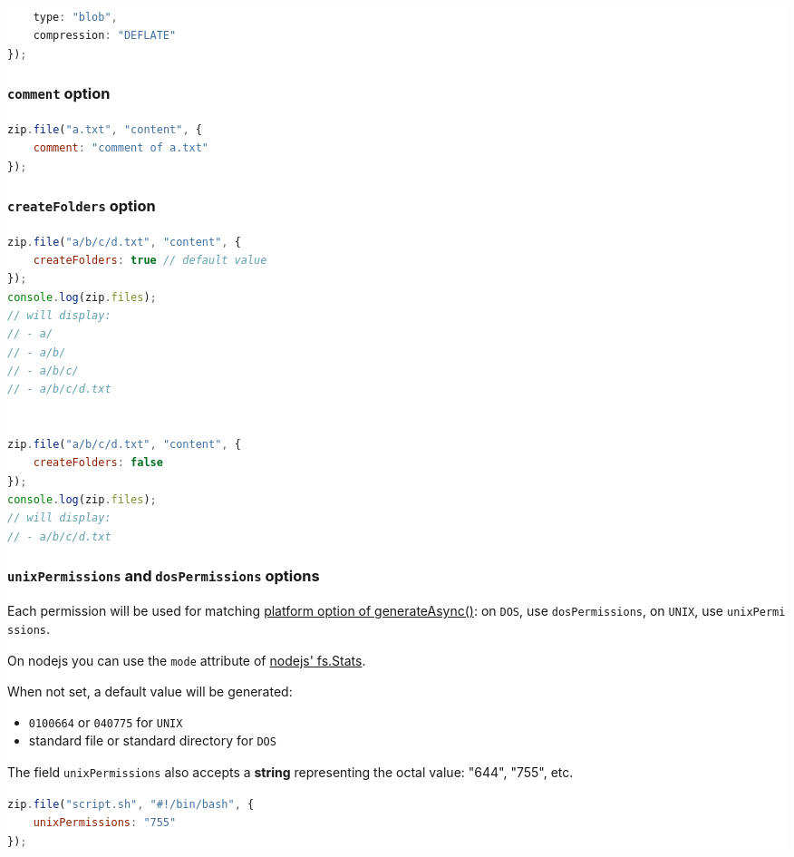 ```js
    type: "blob",
    compression: "DEFLATE"
});
```

### `comment` option

```js
zip.file("a.txt", "content", {
    comment: "comment of a.txt"
});
```

### `createFolders` option

```js
zip.file("a/b/c/d.txt", "content", {
    createFolders: true // default value
});
console.log(zip.files);
// will display:
// - a/
// - a/b/
// - a/b/c/
// - a/b/c/d.txt


zip.file("a/b/c/d.txt", "content", {
    createFolders: false
});
console.log(zip.files);
// will display:
// - a/b/c/d.txt
```

### `unixPermissions` and `dosPermissions` options

Each permission will be used for matching [platform option of generateAsync()]({{site.baseurl}}/documentation/api_jszip/generate_async.html):
on `DOS`, use `dosPermissions`, on `UNIX`, use `unixPermissions`.

On nodejs you can use the `mode` attribute of
[nodejs' fs.Stats](http://nodejs.org/api/fs.html#fs_class_fs_stats).

When not set, a default value will be generated:

- `0100664` or `040775` for `UNIX`
- standard file or standard directory for `DOS`

The field `unixPermissions` also accepts a **string** representing the
octal value: "644", "755", etc.

```js
zip.file("script.sh", "#!/bin/bash", {
    unixPermissions: "755"
});
```

